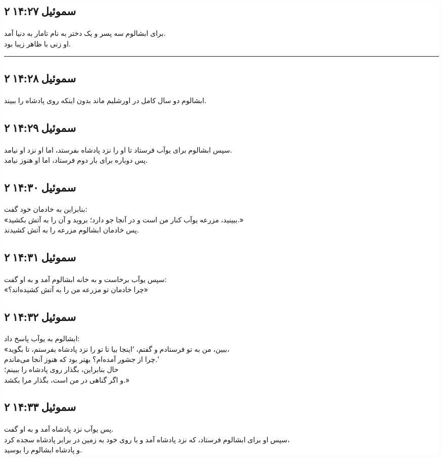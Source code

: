 ## ۲ سموئیل ۱۴:۲۷

برای ابشالوم سه پسر و یک دختر به نام تامار به دنیا آمد.  
او زنی با ظاهر زیبا بود.

---

## ۲ سموئیل ۱۴:۲۸

ابشالوم دو سال کامل در اورشلیم ماند بدون اینکه روی پادشاه را ببیند.

## ۲ سموئیل ۱۴:۲۹

سپس ابشالوم برای یوآب فرستاد تا او را نزد پادشاه بفرستد، اما او نزد او نیامد.  
پس دوباره برای بار دوم فرستاد، اما او هنوز نیامد.

## ۲ سموئیل ۱۴:۳۰

بنابراین به خادمان خود گفت:  
«ببینید، مزرعه یوآب کنار من است و در آنجا جو دارد؛ بروید و آن را به آتش بکشید.»  
پس خادمان ابشالوم مزرعه را به آتش کشیدند.

## ۲ سموئیل ۱۴:۳۱

سپس یوآب برخاست و به خانه ابشالوم آمد و به او گفت:  
«چرا خادمان تو مزرعه من را به آتش کشیده‌اند؟»

## ۲ سموئیل ۱۴:۳۲

ابشالوم به یوآب پاسخ داد:  
«ببین، من به تو فرستادم و گفتم، ‘اینجا بیا تا تو را نزد پادشاه بفرستم، تا بگوید،  
چرا از جشور آمده‌ام؟ بهتر بود که هنوز آنجا می‌ماندم.’  
حال بنابراین، بگذار روی پادشاه را ببینم؛  
و اگر گناهی در من است، بگذار مرا بکشد.»

## ۲ سموئیل ۱۴:۳۳

پس یوآب نزد پادشاه آمد و به او گفت.  
سپس او برای ابشالوم فرستاد، که نزد پادشاه آمد و با روی خود به زمین در برابر پادشاه سجده کرد،  
و پادشاه ابشالوم را بوسید.
